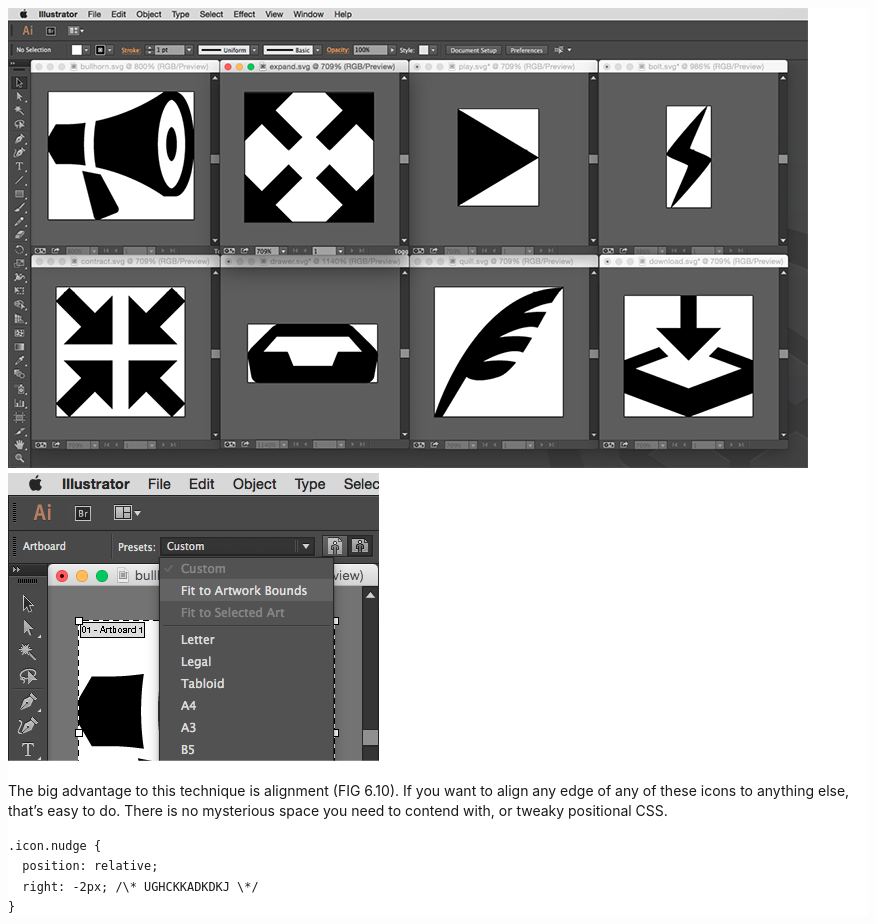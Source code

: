 ![Figure](image/cropped.png "FIG 6.8: Example of graphics in Adobe Illustrator cropped to their edges.")![Figure](image/fit-to-bounds.png "FIG 6.9: The menu option in Adobe Illustrator for resizing an artboard to the edges  of a graphic.")

The big advantage to this technique is alignment (FIG 6.10). If you want to align any edge of any of these icons to anything else, that’s easy to do. There is no mysterious space you need to contend with, or tweaky positional CSS.

```
.icon.nudge {
  position: relative;
  right: -2px; /\* UGHCKKADKDKJ \*/
}
```
